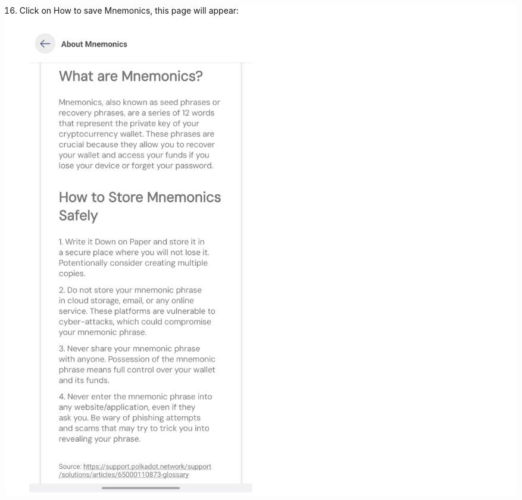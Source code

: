 16. Click on How to save Mnemonics, this page will appear:

<figure><img src="../../../.gitbook/assets/image (2) (1) (1) (1) (1).png" alt="" width="375"><figcaption></figcaption></figure>
